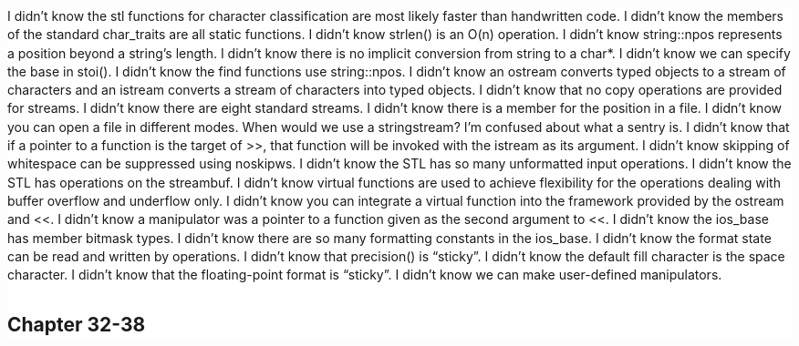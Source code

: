 I didn’t know the stl functions for character classification are most likely faster than handwritten code.  I didn’t know the members of the standard char_traits are all static functions.  I didn’t know strlen() is an O(n) operation.  I didn’t know string::npos represents a position beyond a string’s length.  I didn’t know there is no implicit conversion from string to a char*.  I didn’t know we can specify the base in stoi().  I didn’t know the find functions use string::npos.  I didn’t know an ostream converts typed objects to a stream of characters and an istream converts a stream of characters into typed objects.  I didn’t know that no copy operations are provided for streams.  I didn’t know there are eight standard streams.  I didn’t know there is a member for the position in a file.  I didn’t know you can open a file in different modes.  When would we use a stringstream?  I’m confused about what a sentry is.  I didn’t know that if a pointer to a function is the target of >>, that function will be invoked with the istream as its argument.  I didn’t know skipping of whitespace can be suppressed using noskipws.  I didn’t know the STL has so many unformatted input operations.  I didn’t know the STL has operations on the streambuf.  I didn’t know virtual functions are used to achieve flexibility for the operations dealing with buffer overflow and underflow only.  I didn’t know you can integrate a virtual function into the framework provided by the ostream and <<.  I didn’t know a manipulator was a pointer to a function given as the second argument to <<.  I didn’t know the ios_base has member bitmask types.  I didn’t know there are so many formatting constants in the ios_base.  I didn’t know the format state can be read and written by operations.  I didn’t know that precision() is “sticky”.  I didn’t know the default fill character is the space character.  I didn’t know that the floating-point format is “sticky”.  I didn’t know we can make user-defined manipulators.

## Chapter 32-38
